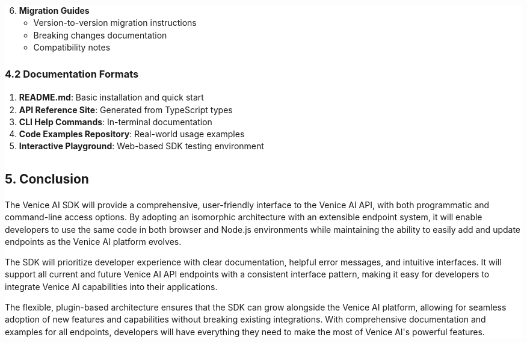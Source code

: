 6. **Migration Guides**
   - Version-to-version migration instructions
   - Breaking changes documentation
   - Compatibility notes

### 4.2 Documentation Formats

1. **README.md**: Basic installation and quick start
2. **API Reference Site**: Generated from TypeScript types
3. **CLI Help Commands**: In-terminal documentation
4. **Code Examples Repository**: Real-world usage examples
5. **Interactive Playground**: Web-based SDK testing environment

## 5. Conclusion

The Venice AI SDK will provide a comprehensive, user-friendly interface to the Venice AI API, with both programmatic and command-line access options. By adopting an isomorphic architecture with an extensible endpoint system, it will enable developers to use the same code in both browser and Node.js environments while maintaining the ability to easily add and update endpoints as the Venice AI platform evolves.

The SDK will prioritize developer experience with clear documentation, helpful error messages, and intuitive interfaces. It will support all current and future Venice AI API endpoints with a consistent interface pattern, making it easy for developers to integrate Venice AI capabilities into their applications.

The flexible, plugin-based architecture ensures that the SDK can grow alongside the Venice AI platform, allowing for seamless adoption of new features and capabilities without breaking existing integrations. With comprehensive documentation and examples for all endpoints, developers will have everything they need to make the most of Venice AI's powerful features.